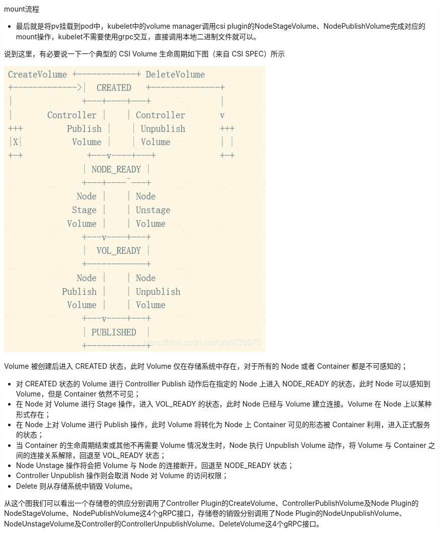 mount流程

* 最后就是将pv挂载到pod中，kubelet中的volume manager调用csi plugin的NodeStageVolume、NodePublishVolume完成对应的mount操作，kubelet不需要使用grpc交互，直接调用本地二进制文件就可以。

说到这里，有必要说一下一个典型的 CSI Volume 生命周期如下图（来自 CSI SPEC）所示

![](/assets/compute-container-k8s-csi23.png)

Volume 被创建后进入 CREATED 状态，此时 Volume 仅在存储系统中存在，对于所有的 Node 或者 Container 都是不可感知的；

* 对 CREATED 状态的 Volume 进行 Controlller Publish 动作后在指定的 Node 上进入 NODE\_READY 的状态，此时 Node 可以感知到 Volume，但是 Container 依然不可见；
* 在 Node 对 Volume 进行 Stage 操作，进入 VOL\_READY 的状态，此时 Node 已经与 Volume 建立连接。Volume 在 Node 上以某种形式存在；
* 在 Node 上对 Volume 进行 Publish 操作，此时 Volume 将转化为 Node 上 Container 可见的形态被 Container 利用，进入正式服务的状态；
* 当 Container 的生命周期结束或其他不再需要 Volume 情况发生时，Node 执行 Unpublish Volume 动作，将 Volume 与 Container 之间的连接关系解除，回退至 VOL\_READY 状态；
* Node Unstage 操作将会把 Volume 与 Node 的连接断开，回退至 NODE\_READY 状态；
* Controller Unpublish 操作则会取消 Node 对 Volume 的访问权限；
* Delete 则从存储系统中销毁 Volume。

从这个图我们可以看出一个存储卷的供应分别调用了Controller Plugin的CreateVolume、ControllerPublishVolume及Node Plugin的NodeStageVolume、NodePublishVolume这4个gRPC接口，存储卷的销毁分别调用了Node Plugin的NodeUnpublishVolume、NodeUnstageVolume及Controller的ControllerUnpublishVolume、DeleteVolume这4个gRPC接口。
